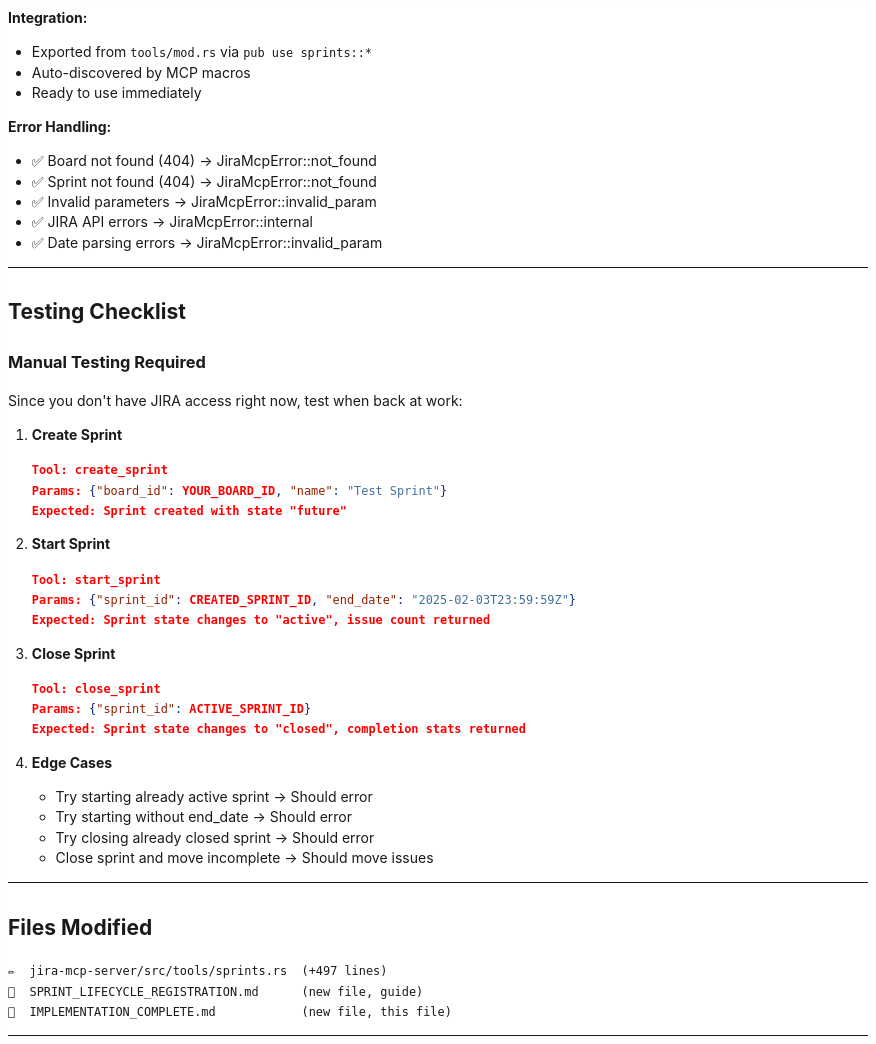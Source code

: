 **Integration:**
- Exported from `tools/mod.rs` via `pub use sprints::*`
- Auto-discovered by MCP macros
- Ready to use immediately

**Error Handling:**
- ✅ Board not found (404) → JiraMcpError::not_found
- ✅ Sprint not found (404) → JiraMcpError::not_found
- ✅ Invalid parameters → JiraMcpError::invalid_param
- ✅ JIRA API errors → JiraMcpError::internal
- ✅ Date parsing errors → JiraMcpError::invalid_param

---

## Testing Checklist

### Manual Testing Required

Since you don't have JIRA access right now, test when back at work:

1. **Create Sprint**
   ```json
   Tool: create_sprint
   Params: {"board_id": YOUR_BOARD_ID, "name": "Test Sprint"}
   Expected: Sprint created with state "future"
   ```

2. **Start Sprint**
   ```json
   Tool: start_sprint
   Params: {"sprint_id": CREATED_SPRINT_ID, "end_date": "2025-02-03T23:59:59Z"}
   Expected: Sprint state changes to "active", issue count returned
   ```

3. **Close Sprint**
   ```json
   Tool: close_sprint
   Params: {"sprint_id": ACTIVE_SPRINT_ID}
   Expected: Sprint state changes to "closed", completion stats returned
   ```

4. **Edge Cases**
   - Try starting already active sprint → Should error
   - Try starting without end_date → Should error
   - Try closing already closed sprint → Should error
   - Close sprint and move incomplete → Should move issues

---

## Files Modified

```
✏️  jira-mcp-server/src/tools/sprints.rs  (+497 lines)
📄  SPRINT_LIFECYCLE_REGISTRATION.md      (new file, guide)
📄  IMPLEMENTATION_COMPLETE.md            (new file, this file)
```

---